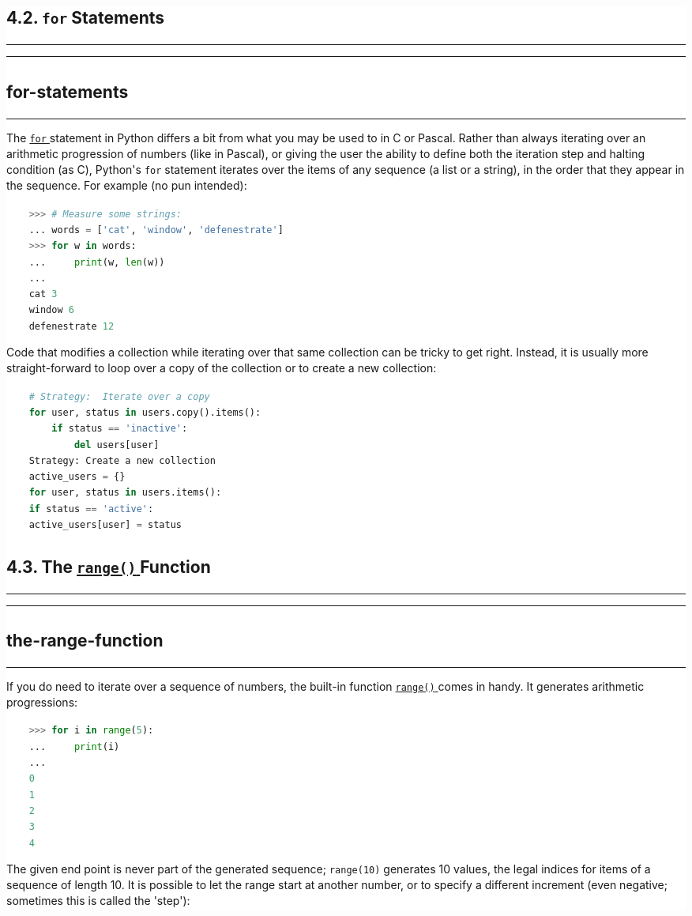 4.2. `for` Statements
 - 
---

---
for-statements 
---
-------------

The [ `for` ](../../../external.html?link=https://docs.python.org/3/reference/compound_stmts.html#for) statement in Python differs a bit from what you may be used to in C or Pascal. Rather than always iterating over an arithmetic progression of numbers (like in Pascal), or giving the user the ability to define both the iteration step and halting condition (as C), Python's `for` statement iterates over the items of any sequence (a list or a string), in the order that they appear in the sequence. For example (no pun intended):
```py
    >>> # Measure some strings:
    ... words = ['cat', 'window', 'defenestrate']
    >>> for w in words:
    ...     print(w, len(w))
    ...
    cat 3
    window 6
    defenestrate 12
```
Code that modifies a collection while iterating over that same collection can be tricky to get right. Instead, it is usually more straight-forward to loop over a copy of the collection or to create a new collection:
```py
    # Strategy:  Iterate over a copy
    for user, status in users.copy().items():
        if status == 'inactive':
            del users[user]
    Strategy: Create a new collection
    active_users = {}
    for user, status in users.items():
    if status == 'active':
    active_users[user] = status
```
4.3. The [ `range()` ](../../../external.html?link=https://docs.python.org/3/library/stdtypes.html#range "range") Function
 - 
---

---
the-range-function 
---
--------------------------

If you do need to iterate over a sequence of numbers, the built-in function [ `range()` ](../../../external.html?link=https://docs.python.org/3/library/stdtypes.html#range "range") comes in handy. It generates arithmetic progressions:
```py
    >>> for i in range(5):
    ...     print(i)
    ...
    0
    1
    2
    3
    4
```
The given end point is never part of the generated sequence; `range(10)` generates 10 values, the legal indices for items of a sequence of length 10. It is possible to let the range start at another number, or to specify a different increment (even negative; sometimes this is called the 'step'):